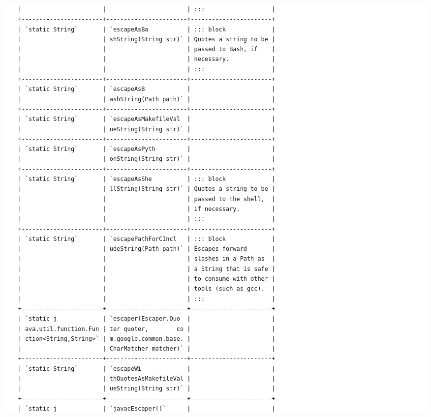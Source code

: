         |                       |                       | :::                   |
        +-----------------------+-----------------------+-----------------------+
        | `static String`       | `escapeAsBa           | ::: block             |
        |                       | shString​(String str)` | Quotes a string to be |
        |                       |                       | passed to Bash, if    |
        |                       |                       | necessary.            |
        |                       |                       | :::                   |
        +-----------------------+-----------------------+-----------------------+
        | `static String`       | `escapeAsB            |                       |
        |                       | ashString​(Path path)` |                       |
        +-----------------------+-----------------------+-----------------------+
        | `static String`       | `escapeAsMakefileVal  |                       |
        |                       | ueString​(String str)` |                       |
        +-----------------------+-----------------------+-----------------------+
        | `static String`       | `escapeAsPyth         |                       |
        |                       | onString​(String str)` |                       |
        +-----------------------+-----------------------+-----------------------+
        | `static String`       | `escapeAsShe          | ::: block             |
        |                       | llString​(String str)` | Quotes a string to be |
        |                       |                       | passed to the shell,  |
        |                       |                       | if necessary.         |
        |                       |                       | :::                   |
        +-----------------------+-----------------------+-----------------------+
        | `static String`       | `escapePathForCIncl   | ::: block             |
        |                       | udeString​(Path path)` | Escapes forward       |
        |                       |                       | slashes in a Path as  |
        |                       |                       | a String that is safe |
        |                       |                       | to consume with other |
        |                       |                       | tools (such as gcc).  |
        |                       |                       | :::                   |
        +-----------------------+-----------------------+-----------------------+
        | `static j             | `escaper​(Escaper.Quo  |                       |
        | ava.util.function.Fun | ter quoter,        co |                       |
        | ction<String,​String>` | m.google.common.base. |                       |
        |                       | CharMatcher matcher)` |                       |
        +-----------------------+-----------------------+-----------------------+
        | `static String`       | `escapeWi             |                       |
        |                       | thQuotesAsMakefileVal |                       |
        |                       | ueString​(String str)` |                       |
        +-----------------------+-----------------------+-----------------------+
        | `static j             | `javacEscaper()`      |                       |